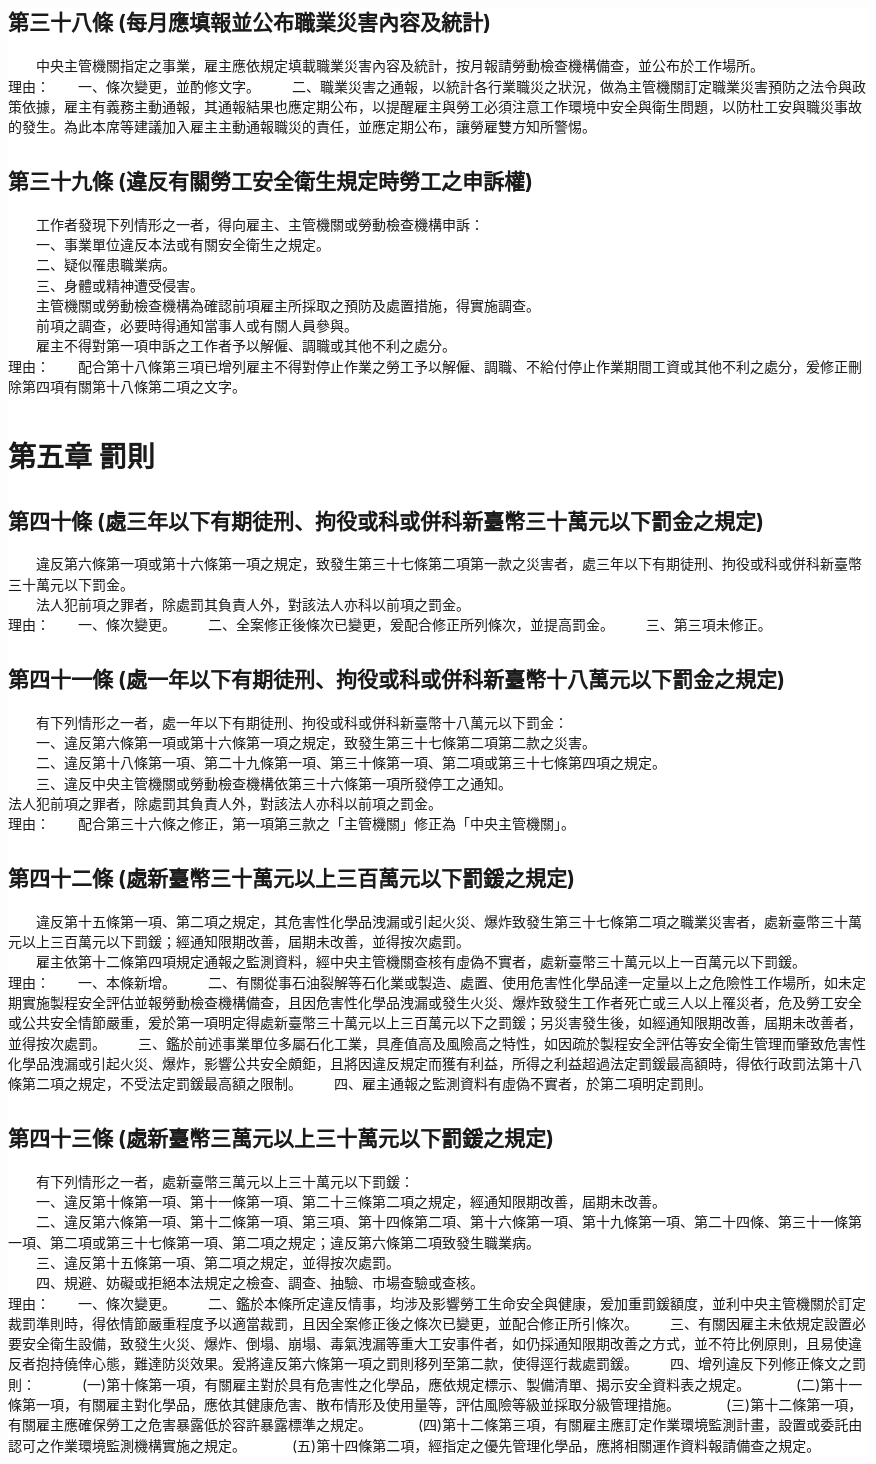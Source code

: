 第三十八條 (每月應填報並公布職業災害內容及統計)
-----------------------------------------------
　　中央主管機關指定之事業，雇主應依規定填載職業災害內容及統計，按月報請勞動檢查機構備查，並公布於工作場所。  
理由：　　一、條次變更，並酌修文字。
　　二、職業災害之通報，以統計各行業職災之狀況，做為主管機關訂定職業災害預防之法令與政策依據，雇主有義務主動通報，其通報結果也應定期公布，以提醒雇主與勞工必須注意工作環境中安全與衛生問題，以防杜工安與職災事故的發生。為此本席等建議加入雇主主動通報職災的責任，並應定期公布，讓勞雇雙方知所警惕。

第三十九條 (違反有關勞工安全衛生規定時勞工之申訴權)
---------------------------------------------------
　　工作者發現下列情形之一者，得向雇主、主管機關或勞動檢查機構申訴：  
　　一、事業單位違反本法或有關安全衛生之規定。  
　　二、疑似罹患職業病。  
　　三、身體或精神遭受侵害。  
　　主管機關或勞動檢查機構為確認前項雇主所採取之預防及處置措施，得實施調查。  
　　前項之調查，必要時得通知當事人或有關人員參與。  
　　雇主不得對第一項申訴之工作者予以解僱、調職或其他不利之處分。  
理由：　　配合第十八條第三項已增列雇主不得對停止作業之勞工予以解僱、調職、不給付停止作業期間工資或其他不利之處分，爰修正刪除第四項有關第十八條第二項之文字。

第五章  罰則
============
第四十條 (處三年以下有期徒刑、拘役或科或併科新臺幣三十萬元以下罰金之規定)
-------------------------------------------------------------------------
　　違反第六條第一項或第十六條第一項之規定，致發生第三十七條第二項第一款之災害者，處三年以下有期徒刑、拘役或科或併科新臺幣三十萬元以下罰金。  
　　法人犯前項之罪者，除處罰其負責人外，對該法人亦科以前項之罰金。  
理由：　　一、條次變更。
　　二、全案修正後條次已變更，爰配合修正所列條次，並提高罰金。
　　三、第三項未修正。

第四十一條 (處一年以下有期徒刑、拘役或科或併科新臺幣十八萬元以下罰金之規定)
---------------------------------------------------------------------------
　　有下列情形之一者，處一年以下有期徒刑、拘役或科或併科新臺幣十八萬元以下罰金：  
　　一、違反第六條第一項或第十六條第一項之規定，致發生第三十七條第二項第二款之災害。  
　　二、違反第十八條第一項、第二十九條第一項、第三十條第一項、第二項或第三十七條第四項之規定。  
　　三、違反中央主管機關或勞動檢查機構依第三十六條第一項所發停工之通知。  
法人犯前項之罪者，除處罰其負責人外，對該法人亦科以前項之罰金。  
理由：　　配合第三十六條之修正，第一項第三款之「主管機關」修正為「中央主管機關」。

第四十二條 (處新臺幣三十萬元以上三百萬元以下罰鍰之規定)
-------------------------------------------------------
　　違反第十五條第一項、第二項之規定，其危害性化學品洩漏或引起火災、爆炸致發生第三十七條第二項之職業災害者，處新臺幣三十萬元以上三百萬元以下罰鍰；經通知限期改善，屆期未改善，並得按次處罰。  
　　雇主依第十二條第四項規定通報之監測資料，經中央主管機關查核有虛偽不實者，處新臺幣三十萬元以上一百萬元以下罰鍰。  
理由：　　一、本條新增。
　　二、有關從事石油裂解等石化業或製造、處置、使用危害性化學品達一定量以上之危險性工作場所，如未定期實施製程安全評估並報勞動檢查機構備查，且因危害性化學品洩漏或發生火災、爆炸致發生工作者死亡或三人以上罹災者，危及勞工安全或公共安全情節嚴重，爰於第一項明定得處新臺幣三十萬元以上三百萬元以下之罰鍰；另災害發生後，如經通知限期改善，屆期未改善者，並得按次處罰。
　　三、鑑於前述事業單位多屬石化工業，具產值高及風險高之特性，如因疏於製程安全評估等安全衛生管理而肇致危害性化學品洩漏或引起火災、爆炸，影響公共安全頗鉅，且將因違反規定而獲有利益，所得之利益超過法定罰鍰最高額時，得依行政罰法第十八條第二項之規定，不受法定罰鍰最高額之限制。
　　四、雇主通報之監測資料有虛偽不實者，於第二項明定罰則。

第四十三條 (處新臺幣三萬元以上三十萬元以下罰鍰之規定)
-----------------------------------------------------
　　有下列情形之一者，處新臺幣三萬元以上三十萬元以下罰鍰：  
　　一、違反第十條第一項、第十一條第一項、第二十三條第二項之規定，經通知限期改善，屆期未改善。  
　　二、違反第六條第一項、第十二條第一項、第三項、第十四條第二項、第十六條第一項、第十九條第一項、第二十四條、第三十一條第一項、第二項或第三十七條第一項、第二項之規定；違反第六條第二項致發生職業病。  
　　三、違反第十五條第一項、第二項之規定，並得按次處罰。  
　　四、規避、妨礙或拒絕本法規定之檢查、調查、抽驗、市場查驗或查核。  
理由：　　一、條次變更。
　　二、鑑於本條所定違反情事，均涉及影響勞工生命安全與健康，爰加重罰鍰額度，並利中央主管機關於訂定裁罰準則時，得依情節嚴重程度予以適當裁罰，且因全案修正後之條次已變更，並配合修正所引條次。
　　三、有關因雇主未依規定設置必要安全衛生設備，致發生火災、爆炸、倒塌、崩塌、毒氣洩漏等重大工安事件者，如仍採通知限期改善之方式，並不符比例原則，且易使違反者抱持僥倖心態，難達防災效果。爰將違反第六條第一項之罰則移列至第二款，使得逕行裁處罰鍰。
　　四、增列違反下列修正條文之罰則：
　　　(一)第十條第一項，有關雇主對於具有危害性之化學品，應依規定標示、製備清單、揭示安全資料表之規定。
　　　(二)第十一條第一項，有關雇主對化學品，應依其健康危害、散布情形及使用量等，評估風險等級並採取分級管理措施。
　　　(三)第十二條第一項，有關雇主應確保勞工之危害暴露低於容許暴露標準之規定。
　　　(四)第十二條第三項，有關雇主應訂定作業環境監測計畫，設置或委託由認可之作業環境監測機構實施之規定。
　　　(五)第十四條第二項，經指定之優先管理化學品，應將相關運作資料報請備查之規定。